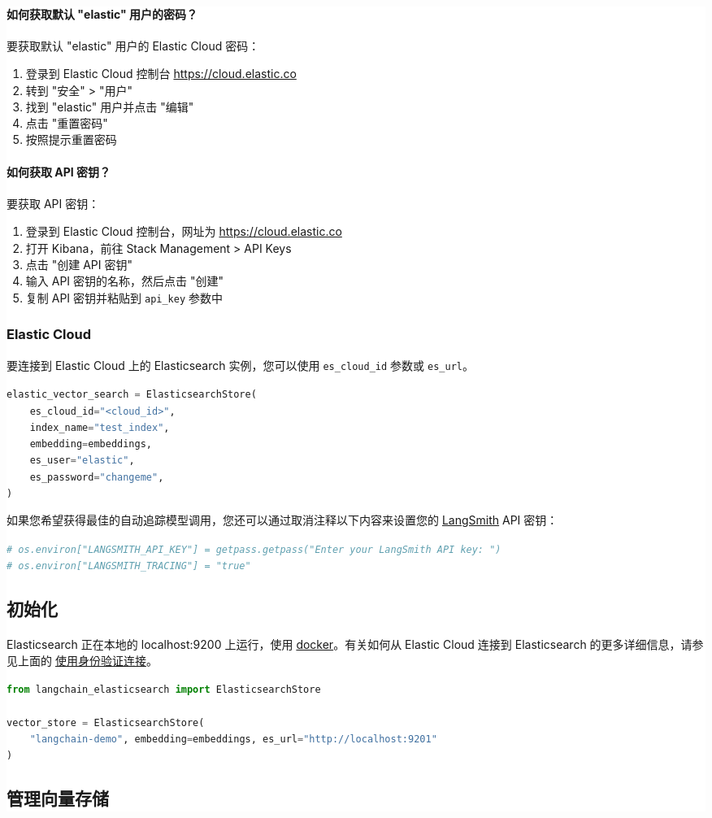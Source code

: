 #### 如何获取默认 "elastic" 用户的密码？

要获取默认 "elastic" 用户的 Elastic Cloud 密码：
1. 登录到 Elastic Cloud 控制台 https://cloud.elastic.co
2. 转到 "安全" > "用户"
3. 找到 "elastic" 用户并点击 "编辑"
4. 点击 "重置密码"
5. 按照提示重置密码

#### 如何获取 API 密钥？

要获取 API 密钥：
1. 登录到 Elastic Cloud 控制台，网址为 https://cloud.elastic.co
2. 打开 Kibana，前往 Stack Management > API Keys
3. 点击 "创建 API 密钥"
4. 输入 API 密钥的名称，然后点击 "创建"
5. 复制 API 密钥并粘贴到 `api_key` 参数中

### Elastic Cloud

要连接到 Elastic Cloud 上的 Elasticsearch 实例，您可以使用 `es_cloud_id` 参数或 `es_url`。


```python
elastic_vector_search = ElasticsearchStore(
    es_cloud_id="<cloud_id>",
    index_name="test_index",
    embedding=embeddings,
    es_user="elastic",
    es_password="changeme",
)
```

如果您希望获得最佳的自动追踪模型调用，您还可以通过取消注释以下内容来设置您的 [LangSmith](https://docs.smith.langchain.com/) API 密钥：


```python
# os.environ["LANGSMITH_API_KEY"] = getpass.getpass("Enter your LangSmith API key: ")
# os.environ["LANGSMITH_TRACING"] = "true"
```

## 初始化

Elasticsearch 正在本地的 localhost:9200 上运行，使用 [docker](#running-elasticsearch-via-docker)。有关如何从 Elastic Cloud 连接到 Elasticsearch 的更多详细信息，请参见上面的 [使用身份验证连接](#running-with-authentication)。



```python
from langchain_elasticsearch import ElasticsearchStore

vector_store = ElasticsearchStore(
    "langchain-demo", embedding=embeddings, es_url="http://localhost:9201"
)
```

## 管理向量存储
